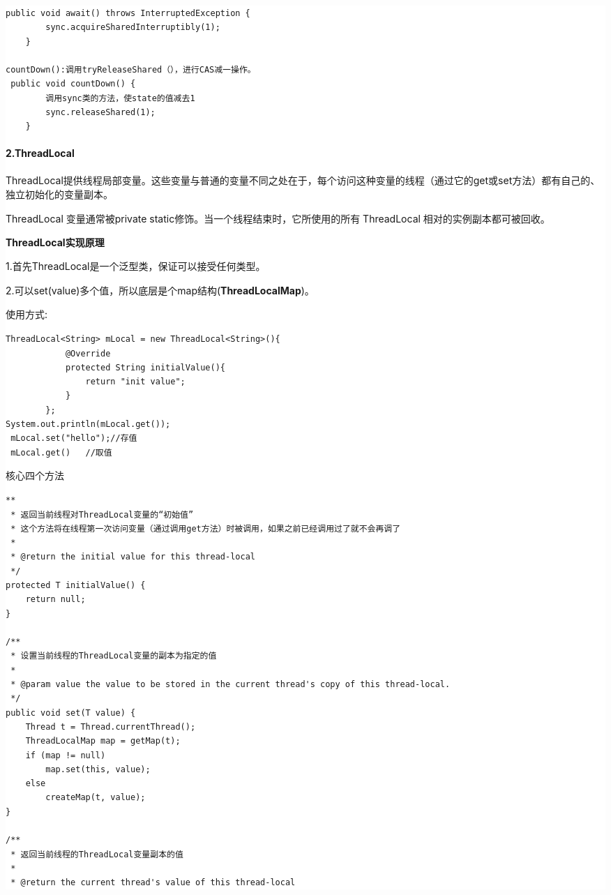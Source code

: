 ```
public void await() throws InterruptedException {
        sync.acquireSharedInterruptibly(1);
    }
    
countDown():调用tryReleaseShared（），进行CAS减一操作。
 public void countDown() {
        调用sync类的方法，使state的值减去1
        sync.releaseShared(1);
    }
```

#### 2.ThreadLocal

ThreadLocal提供线程局部变量。这些变量与普通的变量不同之处在于，每个访问这种变量的线程（通过它的get或set方法）都有自己的、独立初始化的变量副本。

ThreadLocal 变量通常被private static修饰。当一个线程结束时，它所使用的所有 ThreadLocal 相对的实例副本都可被回收。

**ThreadLocal实现原理**

1.首先ThreadLocal是一个泛型类，保证可以接受任何类型。

2.可以set(value)多个值，所以底层是个map结构(**ThreadLocalMap**)。

使用方式:

```
ThreadLocal<String> mLocal = new ThreadLocal<String>(){
            @Override
            protected String initialValue(){
                return "init value";
            }
        };
System.out.println(mLocal.get());
 mLocal.set("hello");//存值 
 mLocal.get()	//取值
```

核心四个方法

```
**
 * 返回当前线程对ThreadLocal变量的“初始值”
 * 这个方法将在线程第一次访问变量（通过调用get方法）时被调用，如果之前已经调用过了就不会再调了
 *
 * @return the initial value for this thread-local
 */
protected T initialValue() {
    return null;
}

/**
 * 设置当前线程的ThreadLocal变量的副本为指定的值
 *
 * @param value the value to be stored in the current thread's copy of this thread-local.
 */
public void set(T value) {
    Thread t = Thread.currentThread();
    ThreadLocalMap map = getMap(t);
    if (map != null)
        map.set(this, value);
    else
        createMap(t, value);
}

/**
 * 返回当前线程的ThreadLocal变量副本的值
 *
 * @return the current thread's value of this thread-local
```